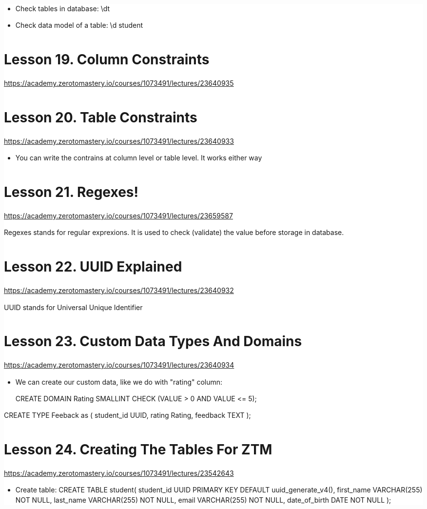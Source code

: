 - Check tables in database:
  \dt

- Check data model of a table:
  \d student

# Lesson 19. Column Constraints

https://academy.zerotomastery.io/courses/1073491/lectures/23640935

# Lesson 20. Table Constraints

https://academy.zerotomastery.io/courses/1073491/lectures/23640933

- You can write the contrains at column level or table level. It works either way

# Lesson 21. Regexes!

https://academy.zerotomastery.io/courses/1073491/lectures/23659587

Regexes stands for regular exprexions. It is used to check (validate) the value before storage in database.

# Lesson 22. UUID Explained

https://academy.zerotomastery.io/courses/1073491/lectures/23640932

UUID stands for Universal Unique Identifier

# Lesson 23. Custom Data Types And Domains

https://academy.zerotomastery.io/courses/1073491/lectures/23640934

- We can create our custom data, like we do with "rating" column:

  CREATE DOMAIN Rating SMALLINT
  CHECK (VALUE > 0 AND VALUE <= 5);

CREATE TYPE Feeback as (
student_id UUID,
rating Rating,
feedback TEXT
);

# Lesson 24. Creating The Tables For ZTM

https://academy.zerotomastery.io/courses/1073491/lectures/23542643

- Create <student> table:
  CREATE TABLE student(
  student_id UUID PRIMARY KEY DEFAULT uuid_generate_v4(),
  first_name VARCHAR(255) NOT NULL,
  last_name VARCHAR(255) NOT NULL,
  email VARCHAR(255) NOT NULL,
  date_of_birth DATE NOT NULL
  );
